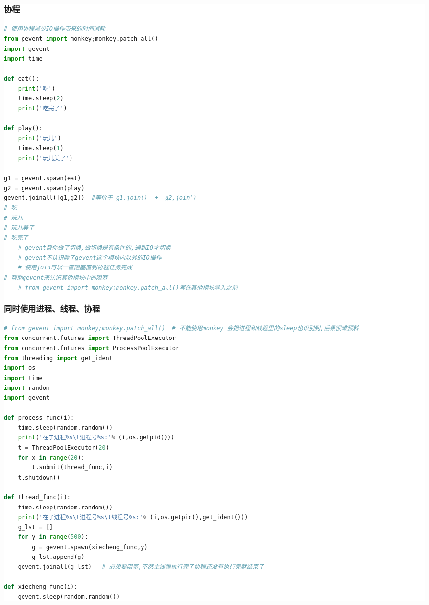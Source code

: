 ### 协程

````python
# 使用协程减少IO操作带来的时间消耗
from gevent import monkey;monkey.patch_all()
import gevent
import time

def eat():
    print('吃')
    time.sleep(2)
    print('吃完了')

def play():
    print('玩儿')
    time.sleep(1)
    print('玩儿美了')

g1 = gevent.spawn(eat)
g2 = gevent.spawn(play)
gevent.joinall([g1,g2])  #等价于 g1.join()  +  g2,join()
# 吃
# 玩儿
# 玩儿美了
# 吃完了
    # gevent帮你做了切换,做切换是有条件的,遇到IO才切换
    # gevent不认识除了gevent这个模块内以外的IO操作
    # 使用join可以一直阻塞直到协程任务完成
# 帮助gevent来认识其他模块中的阻塞
    # from gevent import monkey;monkey.patch_all()写在其他模块导入之前

````

### 同时使用进程、线程、协程

````python
# from gevent import monkey;monkey.patch_all()  # 不能使用monkey 会把进程和线程里的sleep也识别到,后果很难预料
from concurrent.futures import ThreadPoolExecutor
from concurrent.futures import ProcessPoolExecutor
from threading import get_ident
import os
import time
import random
import gevent

def process_func(i):
    time.sleep(random.random())
    print('在子进程%s\t进程号%s:'% (i,os.getpid()))
    t = ThreadPoolExecutor(20)
    for x in range(20):
        t.submit(thread_func,i)
    t.shutdown()

def thread_func(i):
    time.sleep(random.random())
    print('在子进程%s\t进程号%s\t线程号%s:'% (i,os.getpid(),get_ident()))
    g_lst = []
    for y in range(500):
        g = gevent.spawn(xiecheng_func,y)
        g_lst.append(g)
    gevent.joinall(g_lst)   # 必须要阻塞,不然主线程执行完了协程还没有执行完就结束了

def xiecheng_func(i):
    gevent.sleep(random.random())
````